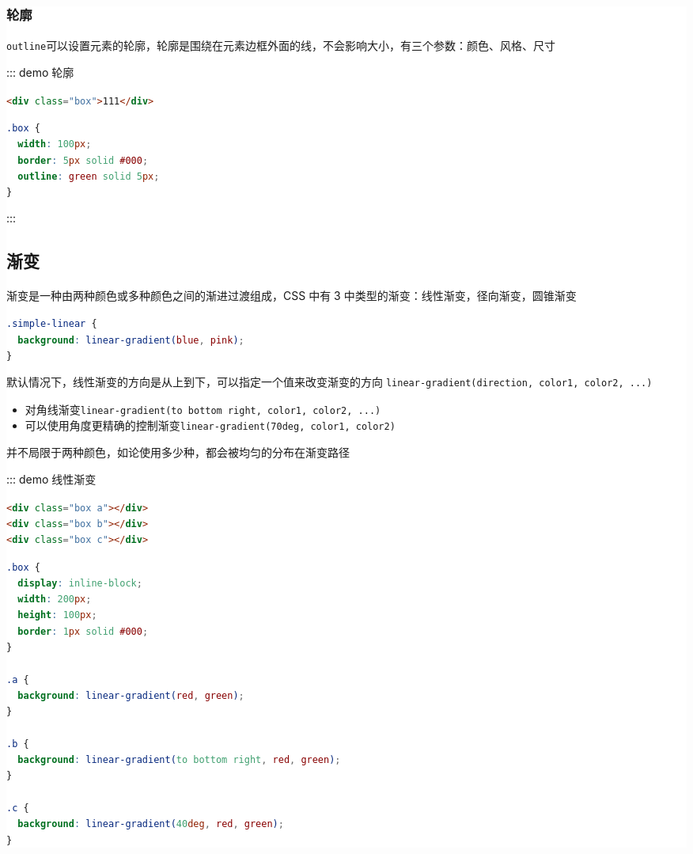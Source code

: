 ### 轮廓

`outline`可以设置元素的轮廓，轮廓是围绕在元素边框外面的线，不会影响大小，有三个参数：颜色、风格、尺寸

::: demo 轮廓

```html
<div class="box">111</div>
```

```css
.box {
  width: 100px;
  border: 5px solid #000;
  outline: green solid 5px;
}
```

:::

## 渐变

渐变是一种由两种颜色或多种颜色之间的渐进过渡组成，CSS 中有 3 中类型的渐变：线性渐变，径向渐变，圆锥渐变

```css
.simple-linear {
  background: linear-gradient(blue, pink);
}
```

默认情况下，线性渐变的方向是从上到下，可以指定一个值来改变渐变的方向
`linear-gradient(direction, color1, color2, ...)`

+ 对角线渐变`linear-gradient(to bottom right, color1, color2, ...)`
+ 可以使用角度更精确的控制渐变`linear-gradient(70deg, color1, color2)`

并不局限于两种颜色，如论使用多少种，都会被均匀的分布在渐变路径

::: demo 线性渐变

```html
<div class="box a"></div>
<div class="box b"></div>
<div class="box c"></div>
```

```css
.box {
  display: inline-block;
  width: 200px;
  height: 100px;
  border: 1px solid #000;
}

.a {
  background: linear-gradient(red, green);
}

.b {
  background: linear-gradient(to bottom right, red, green);
}

.c {
  background: linear-gradient(40deg, red, green);
}
```
